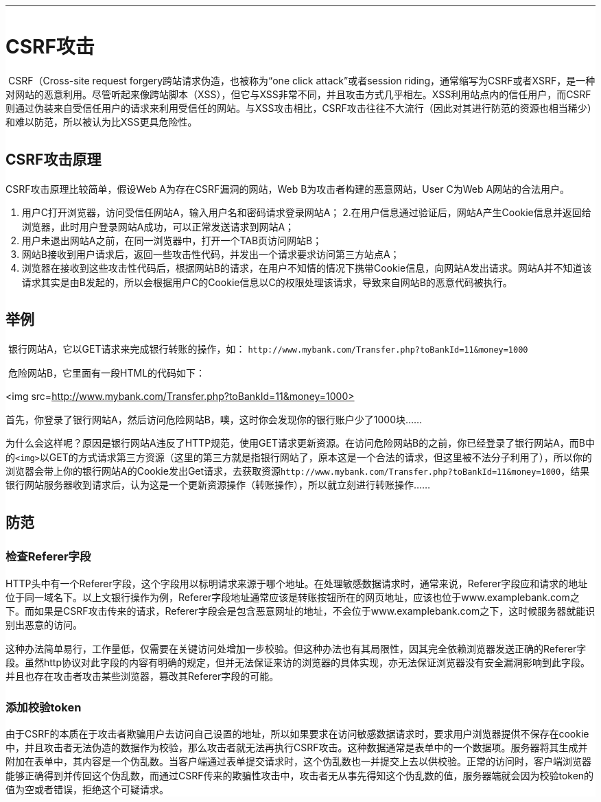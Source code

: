 ------

# CSRF攻击

​        CSRF（Cross-site request forgery跨站请求伪造，也被称为“one click  attack”或者session  riding，通常缩写为CSRF或者XSRF，是一种对网站的恶意利用。尽管听起来像跨站脚本（XSS），但它与XSS非常不同，并且攻击方式几乎相左。XSS利用站点内的信任用户，而CSRF则通过伪装来自受信任用户的请求来利用受信任的网站。与XSS攻击相比，CSRF攻击往往不大流行（因此对其进行防范的资源也相当稀少）和难以防范，所以被认为比XSS更具危险性。

## CSRF攻击原理

CSRF攻击原理比较简单，假设Web A为存在CSRF漏洞的网站，Web B为攻击者构建的恶意网站，User C为Web A网站的合法用户。

1. 用户C打开浏览器，访问受信任网站A，输入用户名和密码请求登录网站A； 
    2.在用户信息通过验证后，网站A产生Cookie信息并返回给浏览器，此时用户登录网站A成功，可以正常发送请求到网站A；
2. 用户未退出网站A之前，在同一浏览器中，打开一个TAB页访问网站B；
3. 网站B接收到用户请求后，返回一些攻击性代码，并发出一个请求要求访问第三方站点A；
4. 浏览器在接收到这些攻击性代码后，根据网站B的请求，在用户不知情的情况下携带Cookie信息，向网站A发出请求。网站A并不知道该请求其实是由B发起的，所以会根据用户C的Cookie信息以C的权限处理该请求，导致来自网站B的恶意代码被执行。

## 举例

​        银行网站A，它以GET请求来完成银行转账的操作，如： 
 `http://www.mybank.com/Transfer.php?toBankId=11&money=1000`

​        危险网站B，它里面有一段HTML的代码如下：

<img src=http://www.mybank.com/Transfer.php?toBankId=11&money=1000>

​        首先，你登录了银行网站A，然后访问危险网站B，噢，这时你会发现你的银行账户少了1000块……

​        为什么会这样呢？原因是银行网站A违反了HTTP规范，使用GET请求更新资源。在访问危险网站B的之前，你已经登录了银行网站A，而B中的`<img>`以GET的方式请求第三方资源（这里的第三方就是指银行网站了，原本这是一个合法的请求，但这里被不法分子利用了），所以你的浏览器会带上你的银行网站A的Cookie发出Get请求，去获取资源`http://www.mybank.com/Transfer.php?toBankId=11&money=1000`，结果银行网站服务器收到请求后，认为这是一个更新资源操作（转账操作），所以就立刻进行转账操作……

## 防范

### 检查Referer字段

​        HTTP头中有一个Referer字段，这个字段用以标明请求来源于哪个地址。在处理敏感数据请求时，通常来说，Referer字段应和请求的地址位于同一域名下。以上文银行操作为例，Referer字段地址通常应该是转账按钮所在的网页地址，应该也位于www.examplebank.com之下。而如果是CSRF攻击传来的请求，Referer字段会是包含恶意网址的地址，不会位于www.examplebank.com之下，这时候服务器就能识别出恶意的访问。

​        这种办法简单易行，工作量低，仅需要在关键访问处增加一步校验。但这种办法也有其局限性，因其完全依赖浏览器发送正确的Referer字段。虽然http协议对此字段的内容有明确的规定，但并无法保证来访的浏览器的具体实现，亦无法保证浏览器没有安全漏洞影响到此字段。并且也存在攻击者攻击某些浏览器，篡改其Referer字段的可能。

### 添加校验token

​        由于CSRF的本质在于攻击者欺骗用户去访问自己设置的地址，所以如果要求在访问敏感数据请求时，要求用户浏览器提供不保存在cookie中，并且攻击者无法伪造的数据作为校验，那么攻击者就无法再执行CSRF攻击。这种数据通常是表单中的一个数据项。服务器将其生成并附加在表单中，其内容是一个伪乱数。当客户端通过表单提交请求时，这个伪乱数也一并提交上去以供校验。正常的访问时，客户端浏览器能够正确得到并传回这个伪乱数，而通过CSRF传来的欺骗性攻击中，攻击者无从事先得知这个伪乱数的值，服务器端就会因为校验token的值为空或者错误，拒绝这个可疑请求。